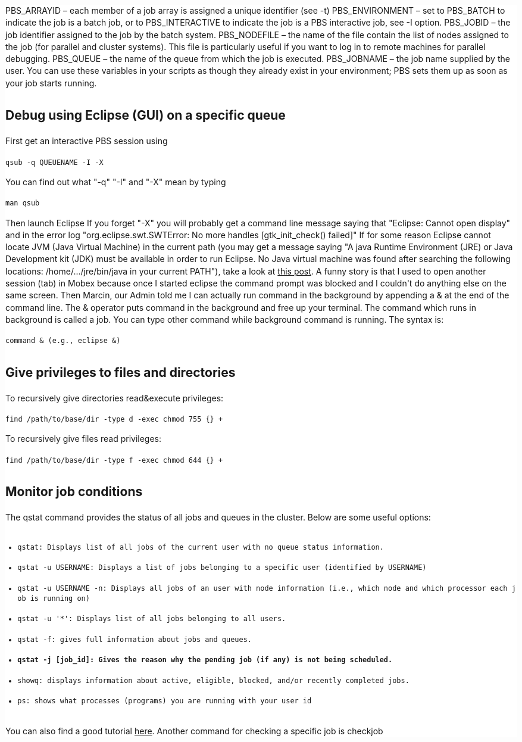 PBS_ARRAYID – each member of a job array is assigned a unique identifier (see -t)
PBS_ENVIRONMENT – set to PBS_BATCH to indicate the job is a batch job, or to PBS_INTERACTIVE to indicate the job is a PBS interactive job, see -I option.
PBS_JOBID – the job identifier assigned to the job by the batch system.
PBS_NODEFILE – the name of the file contain the list of nodes assigned to the job (for parallel and cluster systems). This file is particularly useful if you want to log in to remote machines for parallel debugging.
PBS_QUEUE – the name of the queue from which the job is executed.
PBS_JOBNAME – the job name supplied by the user.
</code></pre>
You can use these variables in your scripts as though they already exist in your environment; PBS sets them up as soon as your job starts running.

<h2>Debug using Eclipse (GUI) on a specific queue</h2>
First get an interactive PBS session using
<pre><code>qsub -q QUEUENAME -I -X</code></pre>
You can find out what "-q" "-I" and "-X" mean by typing
<pre><code>man qsub</code></pre>
Then launch Eclipse
If you forget "-X" you will probably get a command line message saying that "Eclipse: Cannot open display" and in the error log "org.eclipse.swt.SWTError: No more handles [gtk_init_check() failed]"
If for some reason Eclipse cannot locate JVM (Java Virtual Machine) in the current path (you may get a message saying "A java Runtime Environment (JRE) or Java Development kit (JDK) must be available in order to run Eclipse. No Java virtual machine was found after searching the following locations: /home/.../jre/bin/java in your current PATH"), take a look at <a href="http://stackoverflow.com/questions/2030434/eclipse-no-java-jre-jdk-no-virtual-machine">this post</a>.
A funny story is that I used to open another session (tab) in Mobex because once I started eclipse the command prompt was blocked and I couldn't do anything else on the same screen. Then Marcin, our Admin told me I can actually run command in the background by appending a & at the end of the command line. The & operator puts command in the background and free up your terminal. The command which runs in background is called a job. You can type other command while background command is running. The syntax is:
<pre><code>command & (e.g., eclipse &)</code></pre>

<h2>Give privileges to files and directories</h2>
To recursively give directories read&execute privileges:
<pre><code>find /path/to/base/dir -type d -exec chmod 755 {} +</code></pre>
To recursively give files read privileges:
<pre><code>find /path/to/base/dir -type f -exec chmod 644 {} +</code></pre>
<h2>Monitor job conditions</h2>
The qstat command provides the status of all jobs and queues in the cluster. Below are some useful options:
<pre><code><ul>
<li>qstat: Displays list of all jobs of the current user with no queue status information.</li>
<li>qstat -u USERNAME: Displays a list of jobs belonging to a specific user (identified by USERNAME)</li>
<li>qstat -u USERNAME -n: Displays all jobs of an user with node information (i.e., which node and which processor each job is running on)</li>
<li>qstat -u '*': Displays list of all jobs belonging to all users.</li>
<li>qstat -f: gives full information about jobs and queues.</li>
<li><b>qstat -j [job_id]: Gives the reason why the pending job (if any) is not being scheduled.</b></li>
<li>showq: displays information about active, eligible, blocked, and/or recently completed jobs.</li>
<li>ps: shows what processes (programs) you are running with your user id</li>
</ul></code></pre>
You can also find a good tutorial <a href="http://web.mit.edu/longjobs/www/status.html">here</a>.
Another command for checking a specific job is checkjob <jobID>
